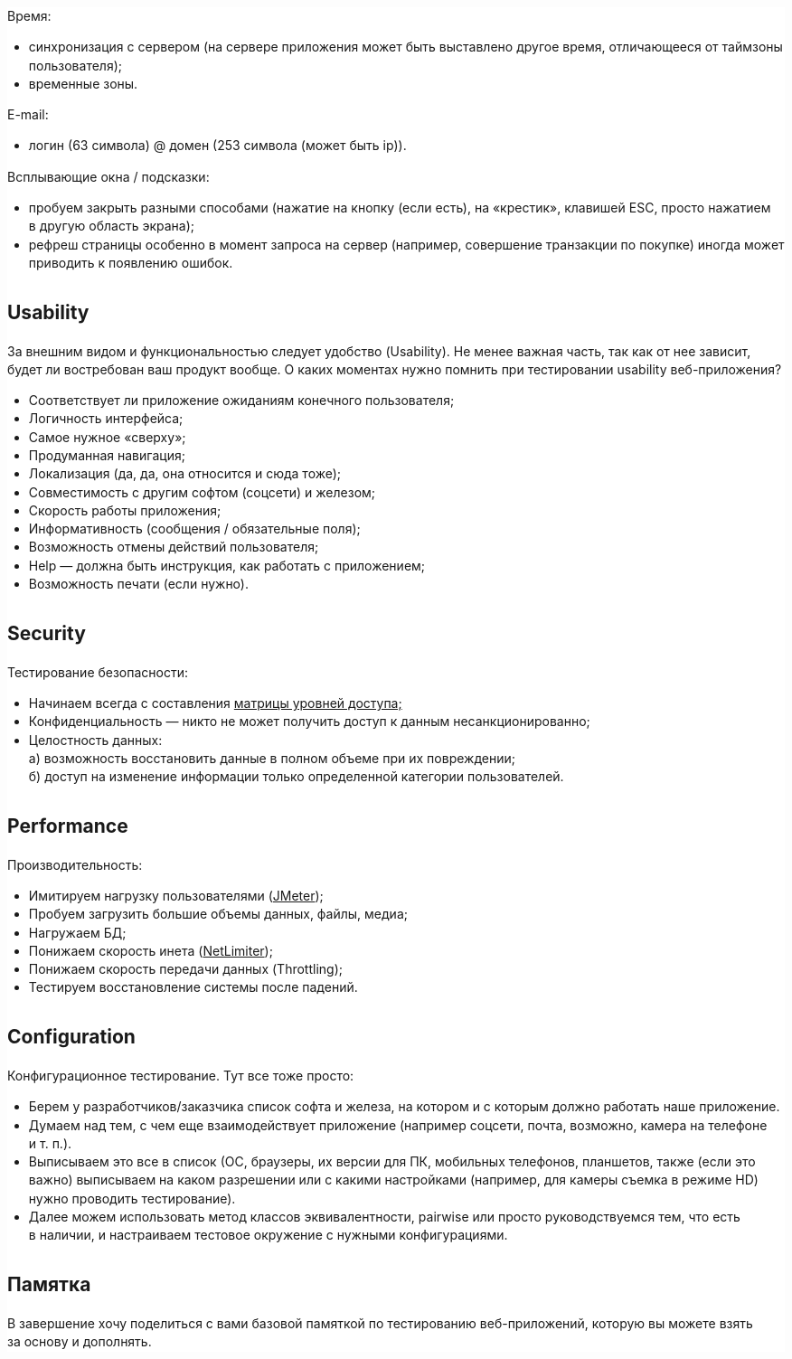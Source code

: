 <p>Время:<br></p><ul><li>синхронизация с&nbsp;сервером (на&nbsp;сервере приложения может быть выставлено другое время, отличающееся от&nbsp;таймзоны пользователя);</li><li>временные зоны.</li></ul>

<p>E-mail:<br></p><ul><li>логин (63&nbsp;символа) @ домен (253 символа (может быть&nbsp;ip)).</li></ul>

<p>Всплывающие окна&nbsp;/ подсказки:<br></p><ul><li>пробуем закрыть разными способами (нажатие на&nbsp;кнопку (если есть), на&nbsp;«крестик», клавишей ESC, просто нажатием в&nbsp;другую область экрана);</li><li>рефреш страницы особенно в&nbsp;момент запроса на&nbsp;сервер (например, совершение транзакции по&nbsp;покупке) иногда может приводить к&nbsp;появлению ошибок.</li></ul>

<h2>Usability</h2>

<p>За&nbsp;внешним видом и&nbsp;функциональностью следует удобство (Usability). Не&nbsp;менее важная часть, так как от&nbsp;нее зависит, будет&nbsp;ли востребован ваш продукт вообще. О&nbsp;каких моментах нужно помнить при тестировании usability веб-приложения?<br></p><ul><li>Соответствует&nbsp;ли приложение ожиданиям конечного пользователя;</li><li>Логичность интерфейса;</li><li>Самое нужное «сверху»;</li><li>Продуманная навигация;</li><li>Локализация (да, да, она относится и&nbsp;сюда тоже);</li><li>Совместимость с&nbsp;другим софтом (соцсети) и&nbsp;железом;</li><li>Скорость работы приложения;</li><li>Информативность (сообщения&nbsp;/ обязательные поля);</li><li>Возможность отмены действий пользователя;</li><li>Help&nbsp;— должна быть инструкция, как работать с&nbsp;приложением;</li><li>Возможность печати (если нужно).</li></ul>

<h2>Security</h2>

<p>Тестирование безопасности:<br></p><ul><li>Начинаем всегда с&nbsp;составления <a href="http://quality-lab.ru/wp-content/uploads/2017/04/matrica.png" target="_blank">матрицы уровней доступа;</a></li><li>Конфиденциальность&nbsp;— никто не&nbsp;может получить доступ к&nbsp;данным несанкционированно;</li><li>Целостность данных: <br>а) возможность восстановить данные в&nbsp;полном объеме при их&nbsp;повреждении;<br>б) доступ на&nbsp;изменение информации только определенной категории пользователей.</li></ul>

<h2>Performance</h2>

<p>Производительность:<br></p><ul><li>Имитируем нагрузку пользователями (<a href="http://jmeter.apache.org/" target="_blank">JMeter</a>);</li><li>Пробуем загрузить большие объемы данных, файлы, медиа;</li><li>Нагружаем БД;</li><li>Понижаем скорость инета (<a href="https://www.netlimiter.com/" target="_blank">NetLimiter</a>);</li><li>Понижаем скорость передачи данных (Throttling);</li><li>Тестируем восстановление системы после падений.</li></ul>

<h2>Configuration</h2>

<p>Конфигурационное тестирование. Тут все тоже просто:<br></p><ul><li>Берем у&nbsp;разработчиков/заказчика список софта и&nbsp;железа, на&nbsp;котором и&nbsp;с&nbsp;которым должно работать наше приложение.</li><li>Думаем над тем, с&nbsp;чем еще взаимодействует приложение (например соцсети, почта, возможно, камера на&nbsp;телефоне и&nbsp;т.&nbsp;п.).</li><li>Выписываем это все в&nbsp;список (ОС, браузеры, их&nbsp;версии для&nbsp;ПК, мобильных телефонов, планшетов, также (если это важно) выписываем на&nbsp;каком разрешении или с&nbsp;какими настройками (например, для камеры съемка в&nbsp;режиме&nbsp;HD) нужно проводить тестирование).</li><li>Далее можем использовать метод классов эквивалентности, pairwise или просто руководствуемся тем, что есть в&nbsp;наличии, и&nbsp;настраиваем тестовое окружение с&nbsp;нужными конфигурациями.</li></ul>

<h2>Памятка</h2>

<p>В&nbsp;завершение хочу поделиться с&nbsp;вами базовой памяткой по&nbsp;тестированию веб-приложений, которую вы&nbsp;можете взять за&nbsp;основу и&nbsp;дополнять.</p>
